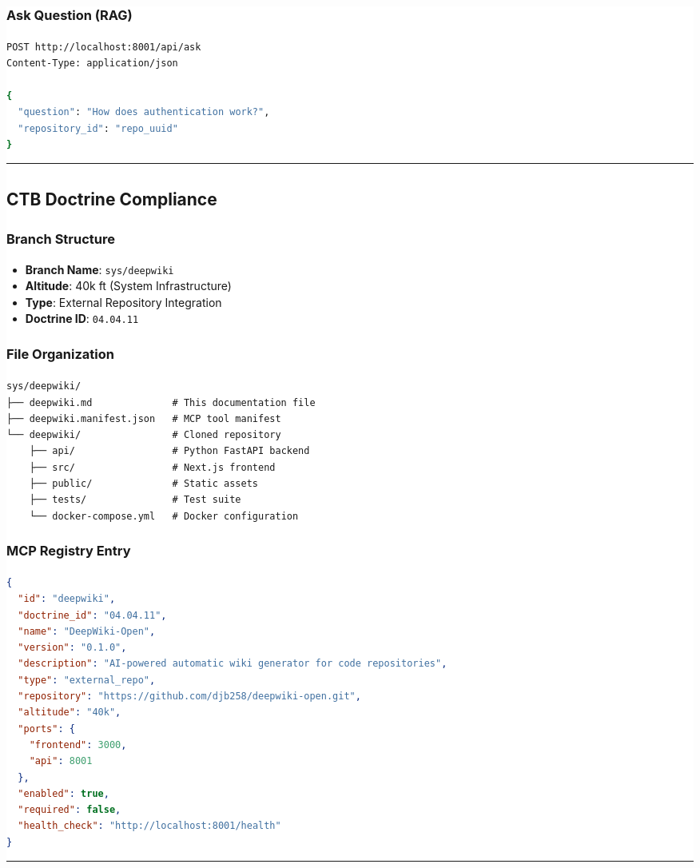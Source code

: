 ### Ask Question (RAG)
```bash
POST http://localhost:8001/api/ask
Content-Type: application/json

{
  "question": "How does authentication work?",
  "repository_id": "repo_uuid"
}
```

---

## CTB Doctrine Compliance

### Branch Structure
- **Branch Name**: `sys/deepwiki`
- **Altitude**: 40k ft (System Infrastructure)
- **Type**: External Repository Integration
- **Doctrine ID**: `04.04.11`

### File Organization
```
sys/deepwiki/
├── deepwiki.md              # This documentation file
├── deepwiki.manifest.json   # MCP tool manifest
└── deepwiki/                # Cloned repository
    ├── api/                 # Python FastAPI backend
    ├── src/                 # Next.js frontend
    ├── public/              # Static assets
    ├── tests/               # Test suite
    └── docker-compose.yml   # Docker configuration
```

### MCP Registry Entry
```json
{
  "id": "deepwiki",
  "doctrine_id": "04.04.11",
  "name": "DeepWiki-Open",
  "version": "0.1.0",
  "description": "AI-powered automatic wiki generator for code repositories",
  "type": "external_repo",
  "repository": "https://github.com/djb258/deepwiki-open.git",
  "altitude": "40k",
  "ports": {
    "frontend": 3000,
    "api": 8001
  },
  "enabled": true,
  "required": false,
  "health_check": "http://localhost:8001/health"
}
```

---
